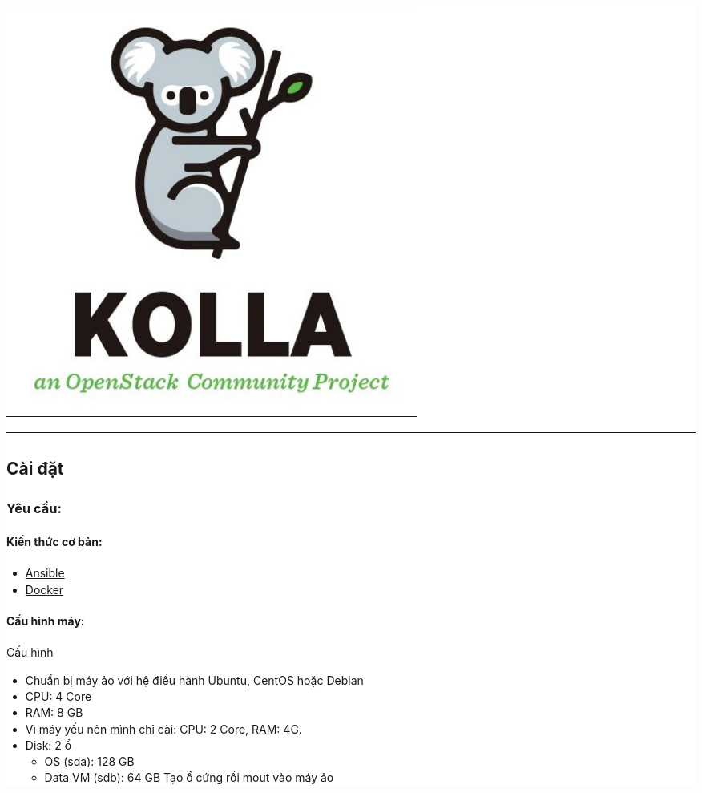 ![alt](./imgs/3-kolla-openstack.png)


---

## Cài đặt
### Yêu cầu:
#### Kiến thức cơ bản:
  - [Ansible]([(https://devdocs.io/ansible~2.11/))
  - [Docker]([(https://docs.docker.com/))
#### Cấu hình máy:
 Cấu hình
  - Chuẩn bị máy ảo với hệ điều hành Ubuntu, CentOS hoặc Debian
  - CPU: 4 Core
  - RAM: 8 GB
  - Vì máy yếu nên mình chỉ cài: CPU: 2 Core, RAM: 4G.
  - Disk: 2 ổ
    - OS (sda): 128 GB
    - Data VM (sdb): 64 GB
 Tạo ổ cứng rồi mout vào máy ảo
 
 